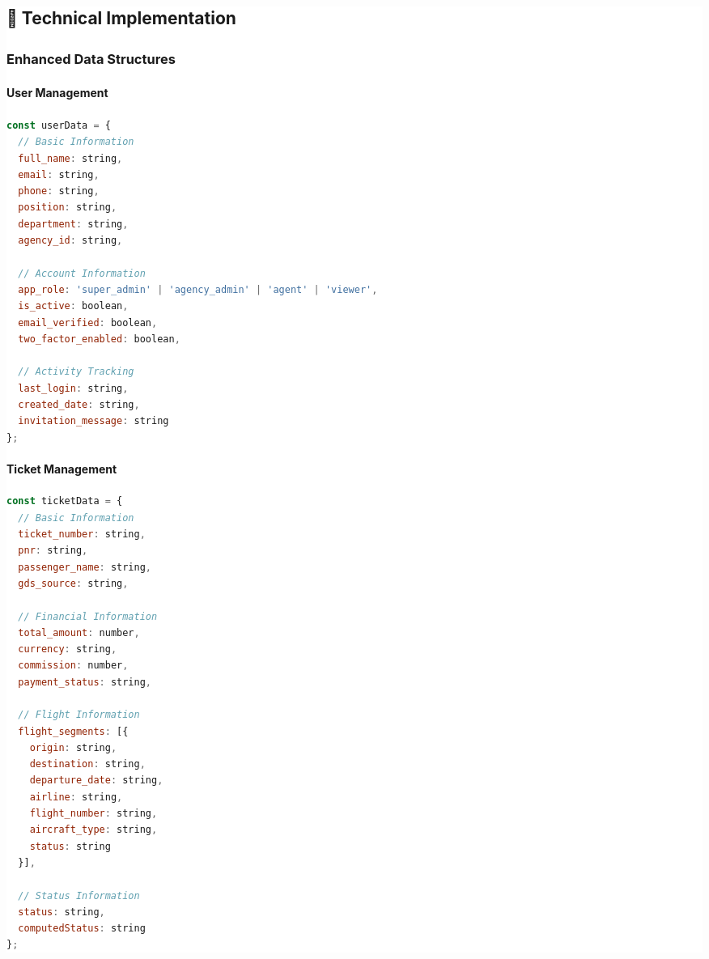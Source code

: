## 🔧 **Technical Implementation**

### **Enhanced Data Structures**

#### **User Management**
```javascript
const userData = {
  // Basic Information
  full_name: string,
  email: string,
  phone: string,
  position: string,
  department: string,
  agency_id: string,
  
  // Account Information
  app_role: 'super_admin' | 'agency_admin' | 'agent' | 'viewer',
  is_active: boolean,
  email_verified: boolean,
  two_factor_enabled: boolean,
  
  // Activity Tracking
  last_login: string,
  created_date: string,
  invitation_message: string
};
```

#### **Ticket Management**
```javascript
const ticketData = {
  // Basic Information
  ticket_number: string,
  pnr: string,
  passenger_name: string,
  gds_source: string,
  
  // Financial Information
  total_amount: number,
  currency: string,
  commission: number,
  payment_status: string,
  
  // Flight Information
  flight_segments: [{
    origin: string,
    destination: string,
    departure_date: string,
    airline: string,
    flight_number: string,
    aircraft_type: string,
    status: string
  }],
  
  // Status Information
  status: string,
  computedStatus: string
};
```
